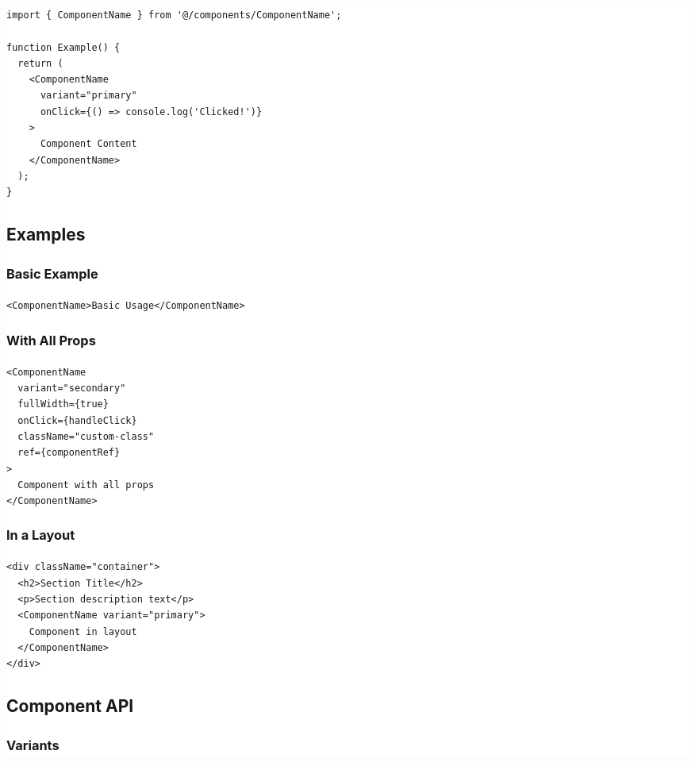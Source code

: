 ```tsx
import { ComponentName } from '@/components/ComponentName';

function Example() {
  return (
    <ComponentName 
      variant="primary" 
      onClick={() => console.log('Clicked!')}
    >
      Component Content
    </ComponentName>
  );
}
```

## Examples

### Basic Example

```tsx
<ComponentName>Basic Usage</ComponentName>
```

### With All Props

```tsx
<ComponentName
  variant="secondary"
  fullWidth={true}
  onClick={handleClick}
  className="custom-class"
  ref={componentRef}
>
  Component with all props
</ComponentName>
```

### In a Layout

```tsx
<div className="container">
  <h2>Section Title</h2>
  <p>Section description text</p>
  <ComponentName variant="primary">
    Component in layout
  </ComponentName>
</div>
```

## Component API

### Variants
